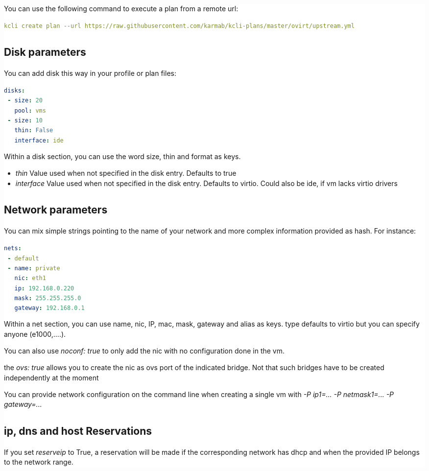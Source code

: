 You can use the following command to execute a plan from a remote url:

```YAML
kcli create plan --url https://raw.githubusercontent.com/karmab/kcli-plans/master/ovirt/upstream.yml
```

## Disk parameters

You can add disk this way in your profile or plan files:

```YAML
disks:
 - size: 20
   pool: vms
 - size: 10
   thin: False
   interface: ide
```

Within a disk section, you can use the word size, thin and format as keys.

- *thin* Value used when not specified in the disk entry. Defaults to true
- *interface* Value used when not specified in the disk entry. Defaults to virtio. Could also be ide, if vm lacks virtio drivers

## Network parameters

You can mix simple strings pointing to the name of your network and more complex information provided as hash. For instance:

```YAML
nets:
 - default
 - name: private
   nic: eth1
   ip: 192.168.0.220
   mask: 255.255.255.0
   gateway: 192.168.0.1
```

Within a net section, you can use name, nic, IP, mac, mask, gateway and alias as keys. type defaults to virtio but you can specify anyone (e1000,....).

You can also use  *noconf: true* to only add the nic with no configuration done in the vm.

the *ovs: true* allows you to create the nic as ovs port of the indicated bridge. Not that such bridges have to be created independently at the moment

You can provide network configuration on the command line when creating a single vm with *-P ip1=... -P netmask1=... -P gateway=...*

## ip, dns and host Reservations

If you set *reserveip*  to True, a reservation will be made if the corresponding network has dhcp and when the provided IP belongs to the network range.
